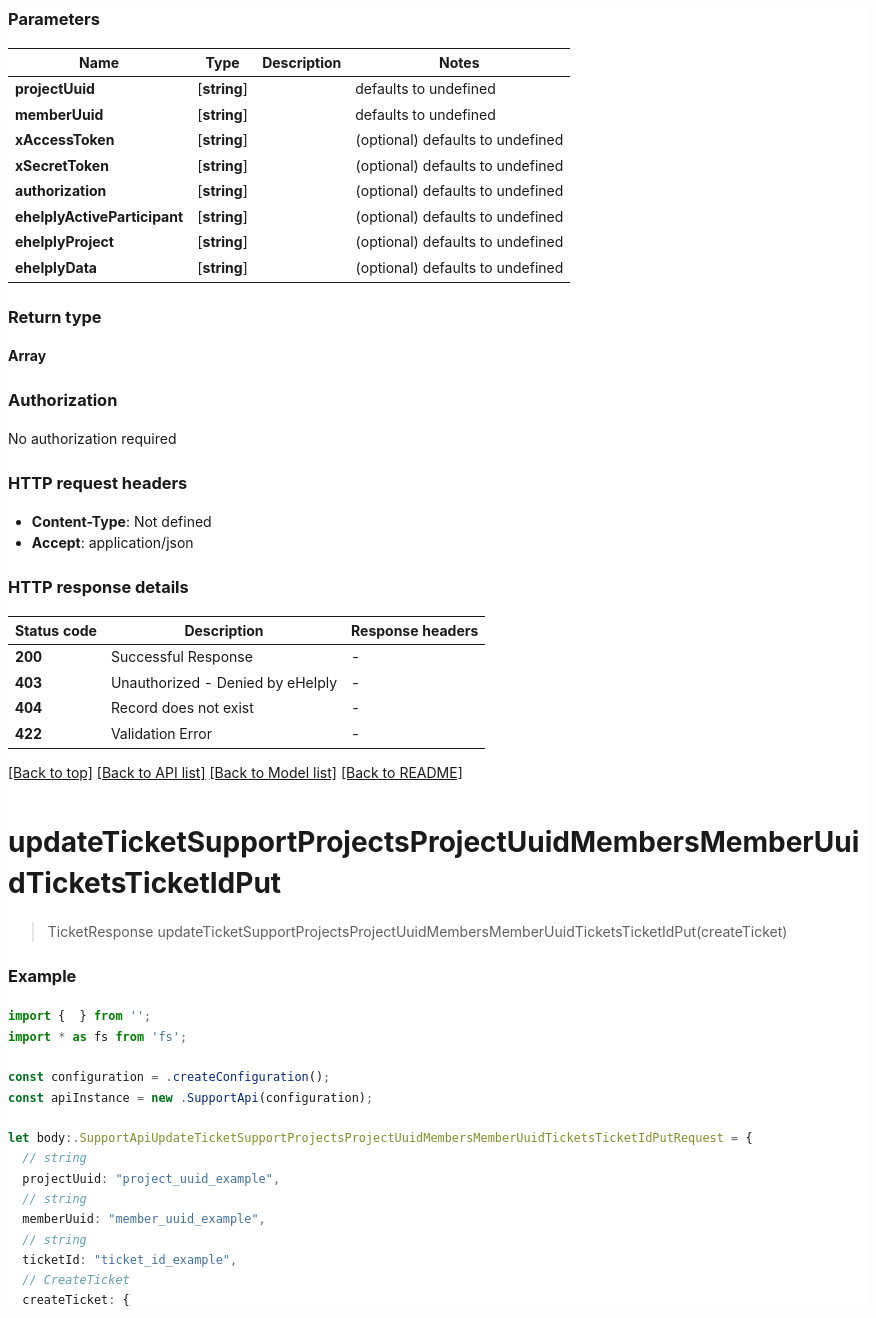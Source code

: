 
### Parameters

Name | Type | Description  | Notes
------------- | ------------- | ------------- | -------------
 **projectUuid** | [**string**] |  | defaults to undefined
 **memberUuid** | [**string**] |  | defaults to undefined
 **xAccessToken** | [**string**] |  | (optional) defaults to undefined
 **xSecretToken** | [**string**] |  | (optional) defaults to undefined
 **authorization** | [**string**] |  | (optional) defaults to undefined
 **ehelplyActiveParticipant** | [**string**] |  | (optional) defaults to undefined
 **ehelplyProject** | [**string**] |  | (optional) defaults to undefined
 **ehelplyData** | [**string**] |  | (optional) defaults to undefined


### Return type

**Array<TicketsResponse>**

### Authorization

No authorization required

### HTTP request headers

 - **Content-Type**: Not defined
 - **Accept**: application/json


### HTTP response details
| Status code | Description | Response headers |
|-------------|-------------|------------------|
**200** | Successful Response |  -  |
**403** | Unauthorized - Denied by eHelply |  -  |
**404** | Record does not exist |  -  |
**422** | Validation Error |  -  |

[[Back to top]](#) [[Back to API list]](README.md#documentation-for-api-endpoints) [[Back to Model list]](README.md#documentation-for-models) [[Back to README]](README.md)

# **updateTicketSupportProjectsProjectUuidMembersMemberUuidTicketsTicketIdPut**
> TicketResponse updateTicketSupportProjectsProjectUuidMembersMemberUuidTicketsTicketIdPut(createTicket)


### Example


```typescript
import {  } from '';
import * as fs from 'fs';

const configuration = .createConfiguration();
const apiInstance = new .SupportApi(configuration);

let body:.SupportApiUpdateTicketSupportProjectsProjectUuidMembersMemberUuidTicketsTicketIdPutRequest = {
  // string
  projectUuid: "project_uuid_example",
  // string
  memberUuid: "member_uuid_example",
  // string
  ticketId: "ticket_id_example",
  // CreateTicket
  createTicket: {
```